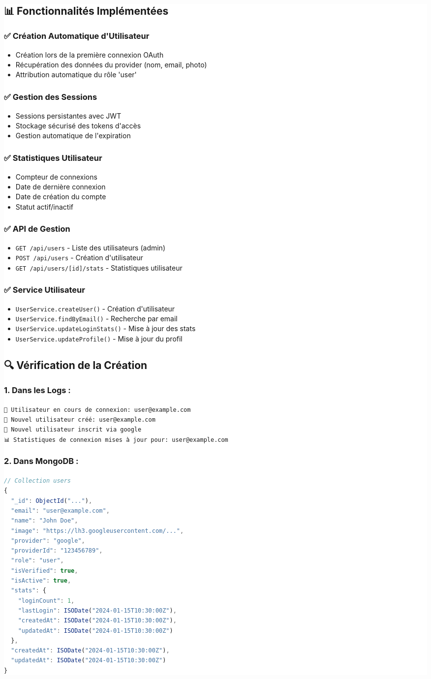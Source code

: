 ## 📊 **Fonctionnalités Implémentées**

### ✅ **Création Automatique d'Utilisateur**
- Création lors de la première connexion OAuth
- Récupération des données du provider (nom, email, photo)
- Attribution automatique du rôle 'user'

### ✅ **Gestion des Sessions**
- Sessions persistantes avec JWT
- Stockage sécurisé des tokens d'accès
- Gestion automatique de l'expiration

### ✅ **Statistiques Utilisateur**
- Compteur de connexions
- Date de dernière connexion
- Date de création du compte
- Statut actif/inactif

### ✅ **API de Gestion**
- `GET /api/users` - Liste des utilisateurs (admin)
- `POST /api/users` - Création d'utilisateur
- `GET /api/users/[id]/stats` - Statistiques utilisateur

### ✅ **Service Utilisateur**
- `UserService.createUser()` - Création d'utilisateur
- `UserService.findByEmail()` - Recherche par email
- `UserService.updateLoginStats()` - Mise à jour des stats
- `UserService.updateProfile()` - Mise à jour du profil

## 🔍 **Vérification de la Création**

### **1. Dans les Logs :**
```
🔐 Utilisateur en cours de connexion: user@example.com
👤 Nouvel utilisateur créé: user@example.com
🎉 Nouvel utilisateur inscrit via google
📊 Statistiques de connexion mises à jour pour: user@example.com
```

### **2. Dans MongoDB :**
```javascript
// Collection users
{
  "_id": ObjectId("..."),
  "email": "user@example.com",
  "name": "John Doe",
  "image": "https://lh3.googleusercontent.com/...",
  "provider": "google",
  "providerId": "123456789",
  "role": "user",
  "isVerified": true,
  "isActive": true,
  "stats": {
    "loginCount": 1,
    "lastLogin": ISODate("2024-01-15T10:30:00Z"),
    "createdAt": ISODate("2024-01-15T10:30:00Z"),
    "updatedAt": ISODate("2024-01-15T10:30:00Z")
  },
  "createdAt": ISODate("2024-01-15T10:30:00Z"),
  "updatedAt": ISODate("2024-01-15T10:30:00Z")
}
```